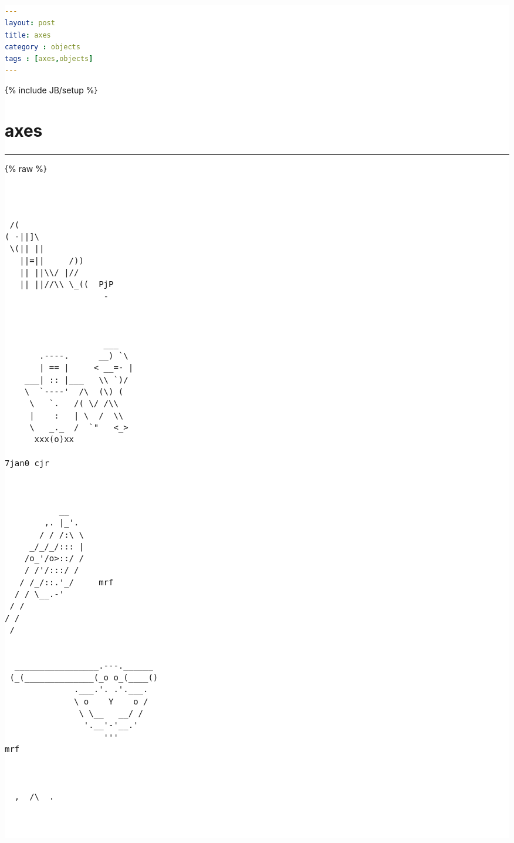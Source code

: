 ```yaml
---
layout: post
title: axes
category : objects
tags : [axes,objects]
---
```

{% include JB/setup %}
# axes
---
{% raw %}
<pre>


  
 /(  
( -||]\
 \(|| ||
   ||=||     /))    
   || ||\\/ |//     
   || ||//\\ \_((  PjP
                    -



                    ___
       .----.      __) `\
       | == |     &lt; __=- |
    ___| :: |___   \\ `)/
    \  `----&#039;  /\  (\) (
     \   `.   /( \/ /\\
     |    :   | \  /  \\
     \   _._  /  `&quot;   &lt;_&gt;
      xxx(o)xx

7jan0 cjr



           __
        ,. |_&#039;.
       / / /:\ \
     _/_/_/::: |
    /o_&#039;/o&gt;::/ /
    / /&#039;/:::/ /
   / /_/::.&#039;_/     mrf
  / / \__.-&#039;
 / /
/ /
 /


  _________________.---.______
 (_(______________(_o o_(____()
              .___.&#039;. .&#039;.___.
              \ o    Y    o /
               \ \__   __/ /
                &#039;.__&#039;-&#039;__.&#039;
                    &#039;&#039;&#039;
mrf



  ,  /\  .  
